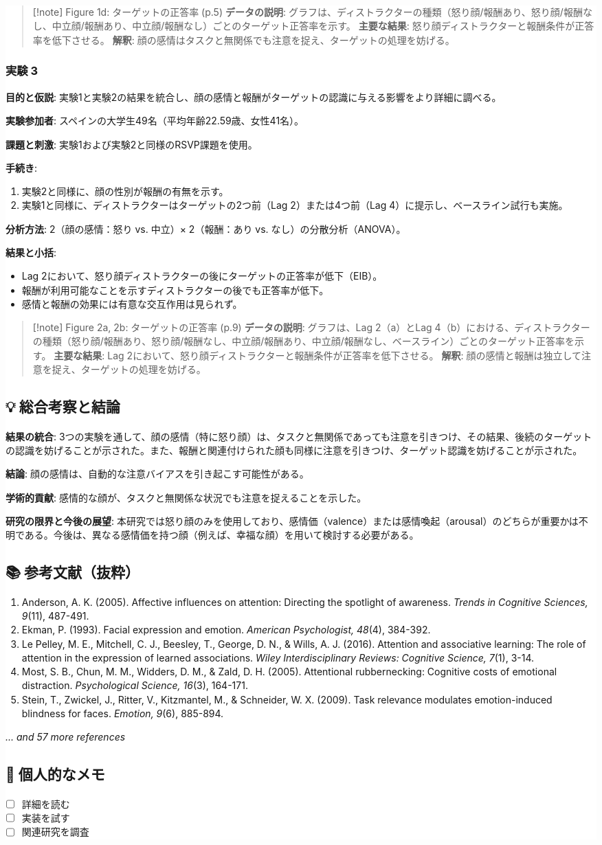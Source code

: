 > [!note] Figure 1d: ターゲットの正答率 (p.5)
> **データの説明**: グラフは、ディストラクターの種類（怒り顔/報酬あり、怒り顔/報酬なし、中立顔/報酬あり、中立顔/報酬なし）ごとのターゲット正答率を示す。
> **主要な結果**: 怒り顔ディストラクターと報酬条件が正答率を低下させる。
> **解釈**: 顔の感情はタスクと無関係でも注意を捉え、ターゲットの処理を妨げる。

### 実験 3

**目的と仮説**: 実験1と実験2の結果を統合し、顔の感情と報酬がターゲットの認識に与える影響をより詳細に調べる。

**実験参加者**: スペインの大学生49名（平均年齢22.59歳、女性41名）。

**課題と刺激**: 実験1および実験2と同様のRSVP課題を使用。

**手続き**:
1.  実験2と同様に、顔の性別が報酬の有無を示す。
2.  実験1と同様に、ディストラクターはターゲットの2つ前（Lag 2）または4つ前（Lag 4）に提示し、ベースライン試行も実施。

**分析方法**: 2（顔の感情：怒り vs. 中立）× 2（報酬：あり vs. なし）の分散分析（ANOVA）。

**結果と小括**:
*   Lag 2において、怒り顔ディストラクターの後にターゲットの正答率が低下（EIB）。
*   報酬が利用可能なことを示すディストラクターの後でも正答率が低下。
*   感情と報酬の効果には有意な交互作用は見られず。

> [!note] Figure 2a, 2b: ターゲットの正答率 (p.9)
> **データの説明**: グラフは、Lag 2（a）とLag 4（b）における、ディストラクターの種類（怒り顔/報酬あり、怒り顔/報酬なし、中立顔/報酬あり、中立顔/報酬なし、ベースライン）ごとのターゲット正答率を示す。
> **主要な結果**: Lag 2において、怒り顔ディストラクターと報酬条件が正答率を低下させる。
> **解釈**: 顔の感情と報酬は独立して注意を捉え、ターゲットの処理を妨げる。

## 💡 総合考察と結論

**結果の統合**: 3つの実験を通して、顔の感情（特に怒り顔）は、タスクと無関係であっても注意を引きつけ、その結果、後続のターゲットの認識を妨げることが示された。また、報酬と関連付けられた顔も同様に注意を引きつけ、ターゲット認識を妨げることが示された。

**結論**: 顔の感情は、自動的な注意バイアスを引き起こす可能性がある。

**学術的貢献**: 感情的な顔が、タスクと無関係な状況でも注意を捉えることを示した。

**研究の限界と今後の展望**: 本研究では怒り顔のみを使用しており、感情価（valence）または感情喚起（arousal）のどちらが重要かは不明である。今後は、異なる感情価を持つ顔（例えば、幸福な顔）を用いて検討する必要がある。

## 📚 参考文献（抜粋）

1. Anderson, A. K. (2005). Affective influences on attention: Directing the spotlight of awareness. *Trends in Cognitive Sciences, 9*(11), 487-491.
2. Ekman, P. (1993). Facial expression and emotion. *American Psychologist, 48*(4), 384-392.
3. Le Pelley, M. E., Mitchell, C. J., Beesley, T., George, D. N., & Wills, A. J. (2016). Attention and associative learning: The role of attention in the expression of learned associations. *Wiley Interdisciplinary Reviews: Cognitive Science, 7*(1), 3-14.
4. Most, S. B., Chun, M. M., Widders, D. M., & Zald, D. H. (2005). Attentional rubbernecking: Cognitive costs of emotional distraction. *Psychological Science, 16*(3), 164-171.
5. Stein, T., Zwickel, J., Ritter, V., Kitzmantel, M., & Schneider, W. X. (2009). Task relevance modulates emotion-induced blindness for faces. *Emotion, 9*(6), 885-894.

*... and 57 more references*

## 📝 個人的なメモ

- [ ] 詳細を読む
- [ ] 実装を試す
- [ ] 関連研究を調査
